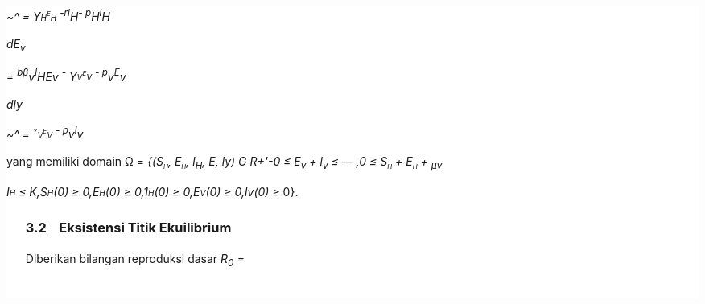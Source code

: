 <p><span class="font10" style="font-style:italic;">~^ = </span><span class="font10" style="font-style:italic;font-variant:small-caps;">Y</span><span class="font8" style="font-style:italic;font-variant:small-caps;">h<sup>e</sup>h</span><span class="font10" style="font-style:italic;"> <sup>-rl</sup></span><span class="font7" style="font-style:italic;">H</span><span class="font10" style="font-style:italic;"><sup>- p</sup></span><span class="font7" style="font-style:italic;">H</span><span class="font10" style="font-style:italic;"><sup>l</sup></span><span class="font7" style="font-style:italic;">H</span></p>
<p><span class="font10" style="font-style:italic;">dE<sub>v</sub></span></p>
<p><span class="font10" style="font-style:italic;">= <sup>bβ</sup></span><span class="font7" style="font-style:italic;">v</span><span class="font10" style="font-style:italic;"><sup>l</sup></span><span class="font7" style="font-style:italic;">H</span><span class="font10" style="font-style:italic;">E</span><span class="font7" style="font-style:italic;">v </span><span class="font10" style="font-style:italic;"><sup>-</sup> </span><span class="font10" style="font-style:italic;font-variant:small-caps;">Y</span><span class="font8" style="font-style:italic;font-variant:small-caps;">v<sup>e</sup>v</span><span class="font10" style="font-style:italic;"> <sup>- p</sup></span><span class="font7" style="font-style:italic;">v</span><span class="font10" style="font-style:italic;"><sup>E</sup></span><span class="font7" style="font-style:italic;">v</span></p>
<p><span class="font10" style="font-style:italic;">dl</span><span class="font7" style="font-style:italic;">y</span></p>
<p><span class="font10" style="font-style:italic;">~^ = </span><span class="font8" style="font-style:italic;font-variant:small-caps;"><sup>y</sup>v<sup>e</sup>v</span><span class="font10" style="font-style:italic;"> <sup>- p</sup></span><span class="font7" style="font-style:italic;">v</span><span class="font10" style="font-style:italic;"><sup>l</sup></span><span class="font7" style="font-style:italic;">v</span></p>
<p><span class="font10">yang memiliki domain Ω = </span><span class="font10" style="font-style:italic;font-variant:small-caps;">{(S<sub>h</sub>, E<sub>h</sub>,</span><span class="font10" style="font-style:italic;"> l<sub>H</sub>, E, ly) G R</span><span class="font7" style="font-style:italic;">+</span><span class="font10" style="font-style:italic;">'-0 ≤ E<sub>v</sub> + l<sub>v</sub> ≤ — ,0 ≤ </span><span class="font10" style="font-style:italic;font-variant:small-caps;">S<sub>h</sub></span><span class="font10" style="font-style:italic;"> + </span><span class="font10" style="font-style:italic;font-variant:small-caps;">E<sub>h</sub></span><span class="font10" style="font-style:italic;"> + <sub>μv</sub></span></p>
<p><span class="font10" style="font-style:italic;font-variant:small-caps;">I</span><span class="font8" style="font-style:italic;font-variant:small-caps;">h</span><span class="font10" style="font-style:italic;"> ≤ </span><span class="font10" style="font-style:italic;font-variant:small-caps;">K,S</span><span class="font8" style="font-style:italic;font-variant:small-caps;">h</span><span class="font10" style="font-style:italic;font-variant:small-caps;">(0)</span><span class="font10" style="font-style:italic;"> ≥ </span><span class="font10" style="font-style:italic;font-variant:small-caps;">0,E</span><span class="font8" style="font-style:italic;font-variant:small-caps;">h</span><span class="font10" style="font-style:italic;font-variant:small-caps;">(0)</span><span class="font10" style="font-style:italic;"> ≥ </span><span class="font10" style="font-style:italic;font-variant:small-caps;">0,1</span><span class="font8" style="font-style:italic;font-variant:small-caps;">h</span><span class="font10" style="font-style:italic;font-variant:small-caps;">(0)</span><span class="font10" style="font-style:italic;"> ≥ </span><span class="font10" style="font-style:italic;font-variant:small-caps;">0,E</span><span class="font8" style="font-style:italic;font-variant:small-caps;">v</span><span class="font10" style="font-style:italic;font-variant:small-caps;">(0)</span><span class="font10" style="font-style:italic;"> ≥ 0,l</span><span class="font7" style="font-style:italic;">v</span><span class="font10" style="font-style:italic;">(0) ≥</span><span class="font10"> 0}.</span></p>
<ul style="list-style:none;"><li>
<h3><a name="bookmark8"></a><span class="font10" style="font-weight:bold;"><a name="bookmark9"></a>3.2 &nbsp;&nbsp;&nbsp;Eksistensi Titik Ekuilibrium</span></h3>
<div>
<p><span class="font10">Diberikan bilangan reproduksi dasar </span><span class="font10" style="font-style:italic;">R<sub>0</sub> =</span></p>
</div><br clear="all">
<div>